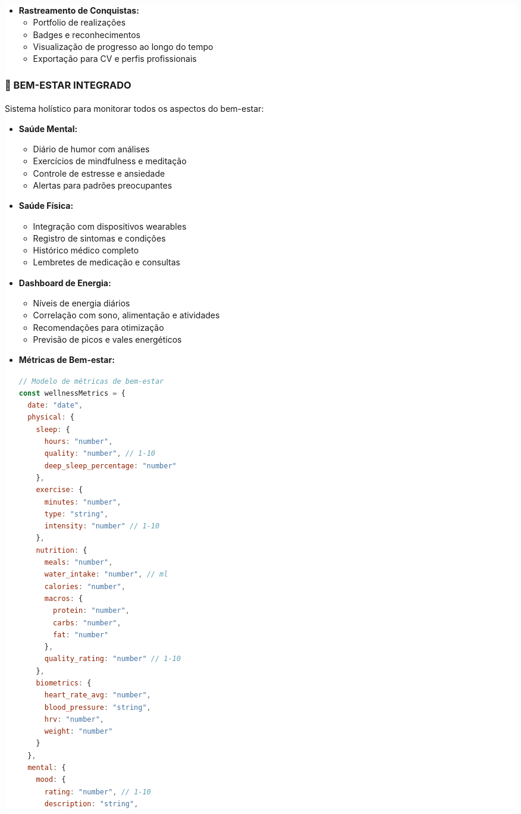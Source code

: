 - **Rastreamento de Conquistas:**
  - Portfolio de realizações
  - Badges e reconhecimentos
  - Visualização de progresso ao longo do tempo
  - Exportação para CV e perfis profissionais

### 🧘 BEM-ESTAR INTEGRADO

Sistema holístico para monitorar todos os aspectos do bem-estar:

- **Saúde Mental:**
  - Diário de humor com análises
  - Exercícios de mindfulness e meditação
  - Controle de estresse e ansiedade
  - Alertas para padrões preocupantes

- **Saúde Física:**
  - Integração com dispositivos wearables
  - Registro de sintomas e condições
  - Histórico médico completo
  - Lembretes de medicação e consultas

- **Dashboard de Energia:**
  - Níveis de energia diários
  - Correlação com sono, alimentação e atividades
  - Recomendações para otimização
  - Previsão de picos e vales energéticos

- **Métricas de Bem-estar:**
  ```javascript
  // Modelo de métricas de bem-estar
  const wellnessMetrics = {
    date: "date",
    physical: {
      sleep: {
        hours: "number",
        quality: "number", // 1-10
        deep_sleep_percentage: "number"
      },
      exercise: {
        minutes: "number",
        type: "string",
        intensity: "number" // 1-10
      },
      nutrition: {
        meals: "number",
        water_intake: "number", // ml
        calories: "number",
        macros: {
          protein: "number",
          carbs: "number",
          fat: "number"
        },
        quality_rating: "number" // 1-10
      },
      biometrics: {
        heart_rate_avg: "number",
        blood_pressure: "string",
        hrv: "number",
        weight: "number"
      }
    },
    mental: {
      mood: {
        rating: "number", // 1-10
        description: "string",
  ```